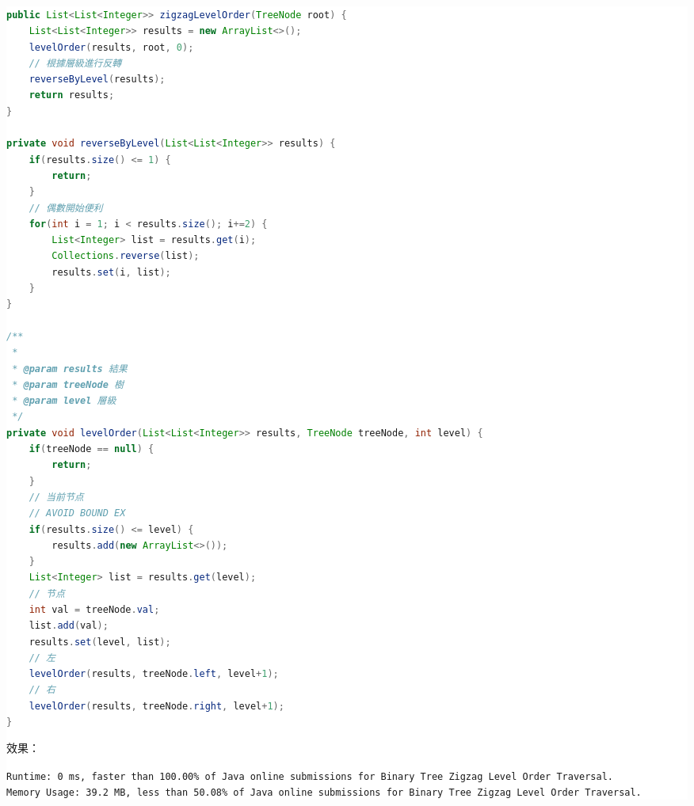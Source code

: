 ```java
public List<List<Integer>> zigzagLevelOrder(TreeNode root) {
    List<List<Integer>> results = new ArrayList<>();
    levelOrder(results, root, 0);
    // 根據層級進行反轉
    reverseByLevel(results);
    return results;
}

private void reverseByLevel(List<List<Integer>> results) {
    if(results.size() <= 1) {
        return;
    }
    // 偶數開始便利
    for(int i = 1; i < results.size(); i+=2) {
        List<Integer> list = results.get(i);
        Collections.reverse(list);
        results.set(i, list);
    }
}

/**
 *
 * @param results 結果
 * @param treeNode 樹
 * @param level 層級
 */
private void levelOrder(List<List<Integer>> results, TreeNode treeNode, int level) {
    if(treeNode == null) {
        return;
    }
    // 当前节点
    // AVOID BOUND EX
    if(results.size() <= level) {
        results.add(new ArrayList<>());
    }
    List<Integer> list = results.get(level);
    // 节点
    int val = treeNode.val;
    list.add(val);
    results.set(level, list);
    // 左
    levelOrder(results, treeNode.left, level+1);
    // 右
    levelOrder(results, treeNode.right, level+1);
}
```

效果：

```
Runtime: 0 ms, faster than 100.00% of Java online submissions for Binary Tree Zigzag Level Order Traversal.
Memory Usage: 39.2 MB, less than 50.08% of Java online submissions for Binary Tree Zigzag Level Order Traversal.
```
